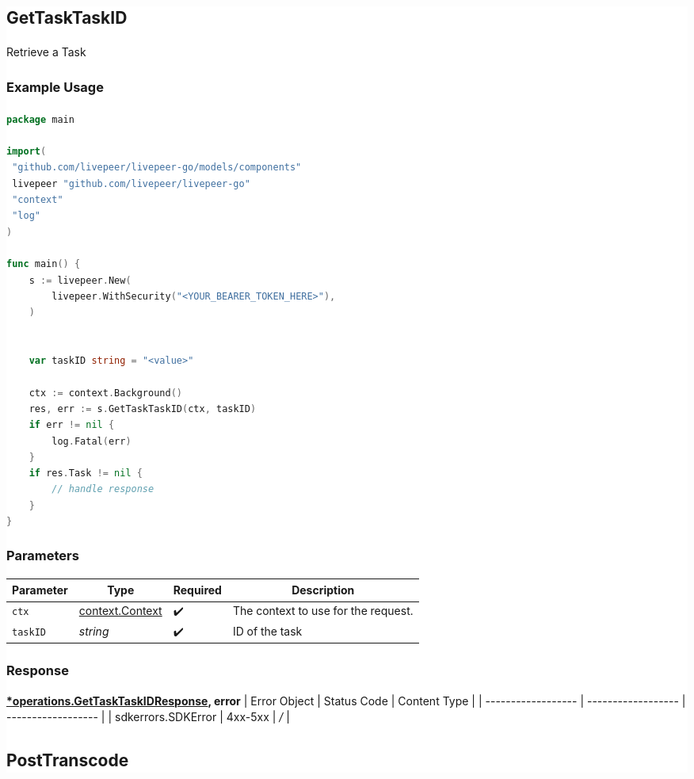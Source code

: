 ## GetTaskTaskID

Retrieve a Task

### Example Usage

```go
package main

import(
 "github.com/livepeer/livepeer-go/models/components"
 livepeer "github.com/livepeer/livepeer-go"
 "context"
 "log"
)

func main() {
    s := livepeer.New(
        livepeer.WithSecurity("<YOUR_BEARER_TOKEN_HERE>"),
    )


    var taskID string = "<value>"

    ctx := context.Background()
    res, err := s.GetTaskTaskID(ctx, taskID)
    if err != nil {
        log.Fatal(err)
    }
    if res.Task != nil {
        // handle response
    }
}
```

### Parameters

| Parameter                                             | Type                                                  | Required                                              | Description                                           |
| ----------------------------------------------------- | ----------------------------------------------------- | ----------------------------------------------------- | ----------------------------------------------------- |
| `ctx`                                                 | [context.Context](https://pkg.go.dev/context#Context) | :heavy_check_mark:                                    | The context to use for the request.                   |
| `taskID`                                              | *string*                                              | :heavy_check_mark:                                    | ID of the task                                        |

### Response

**[*operations.GetTaskTaskIDResponse](../../models/operations/gettasktaskidresponse.md), error**
| Error Object       | Status Code        | Content Type       |
| ------------------ | ------------------ | ------------------ |
| sdkerrors.SDKError | 4xx-5xx            | */*                |

## PostTranscode

